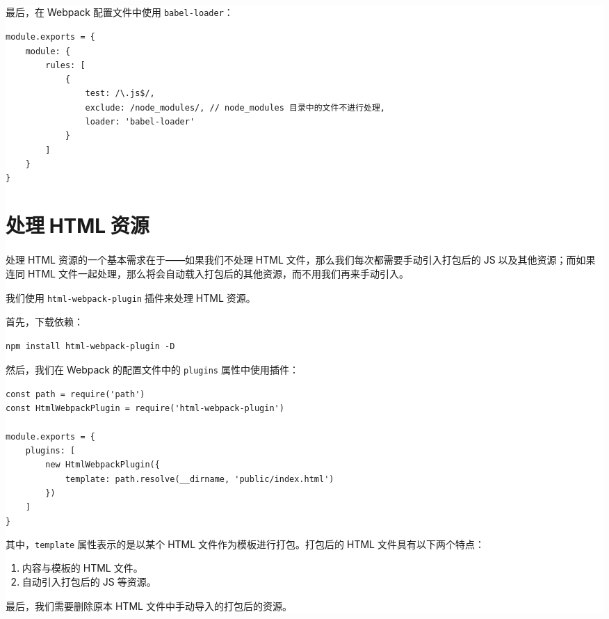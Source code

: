 最后，在 Webpack 配置文件中使用 `babel-loader`：

```
module.exports = {
    module: {
        rules: [
            {
                test: /\.js$/,
                exclude: /node_modules/, // node_modules 目录中的文件不进行处理,
                loader: 'babel-loader'
            }
        ]
    }
}
```





# 处理 HTML 资源



处理 HTML 资源的一个基本需求在于——如果我们不处理 HTML 文件，那么我们每次都需要手动引入打包后的 JS 以及其他资源；而如果连同 HTML 文件一起处理，那么将会自动载入打包后的其他资源，而不用我们再来手动引入。

我们使用 `html-webpack-plugin` 插件来处理 HTML 资源。



首先，下载依赖：

```
npm install html-webpack-plugin -D
```

然后，我们在 Webpack 的配置文件中的 `plugins` 属性中使用插件：

```react
const path = require('path')
const HtmlWebpackPlugin = require('html-webpack-plugin')

module.exports = {
    plugins: [
        new HtmlWebpackPlugin({
            template: path.resolve(__dirname, 'public/index.html')
        })
    ]
}
```

其中，`template` 属性表示的是以某个 HTML 文件作为模板进行打包。打包后的 HTML 文件具有以下两个特点：

1. 内容与模板的 HTML 文件。
2. 自动引入打包后的 JS 等资源。

最后，我们需要删除原本 HTML 文件中手动导入的打包后的资源。

